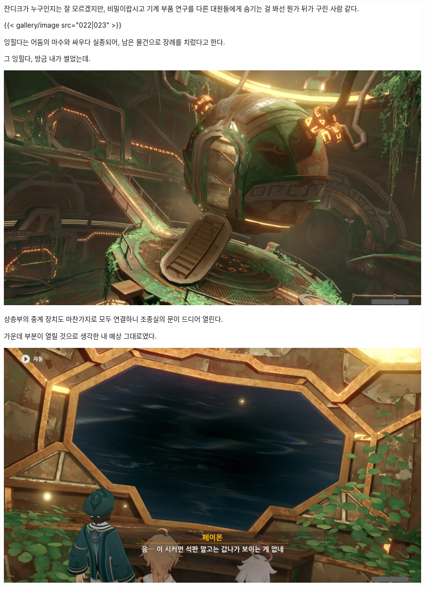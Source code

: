 잔디크가 누구인지는 잘 모르겠지만, 비밀이랍시고 기계 부품 연구를 다른 대원들에게 숨기는 걸 봐선 뭔가 뒤가 구린 사람 같다.

{{< gallery/image src="022|023" >}}

잉힐다는 어둠의 마수와 싸우다 실종되어, 남은 물건으로 장례를 치렀다고 한다.

그 잉힐다, 방금 내가 썰었는데.

![](024.webp)

상층부의 중계 장치도 마찬가지로 모두 연결하니 조종실의 문이 드디어 열린다.

가운데 부분이 열릴 것으로 생각한 내 예상 그대로였다.

![](025.webp)
